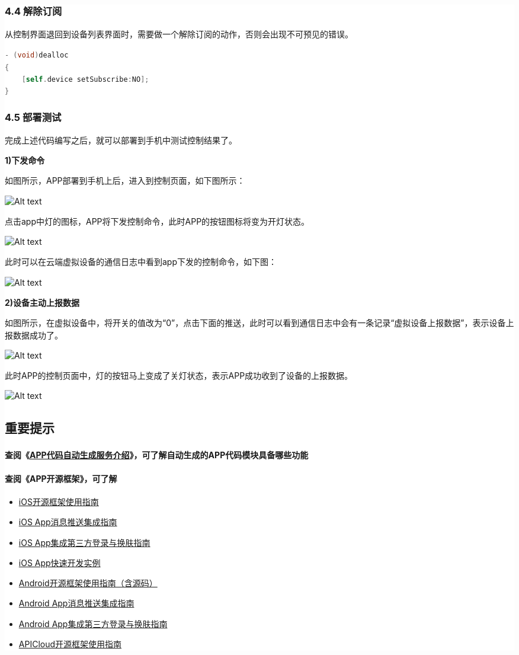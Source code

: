 ### 4.4 解除订阅
从控制界面退回到设备列表界面时，需要做一个解除订阅的动作，否则会出现不可预见的错误。
```objectivec
- (void)dealloc
{
    [self.device setSubscribe:NO];
}
```

### 4.5 部署测试
完成上述代码编写之后，就可以部署到手机中测试控制结果了。

**1)下发命令**

如图所示，APP部署到手机上后，进入到控制页面，如下图所示：

![Alt text](/assets/zh-cn/quickstart/iOS/1478082433113.png)

点击app中灯的图标，APP将下发控制命令，此时APP的按钮图标将变为开灯状态。

![Alt text](/assets/zh-cn/quickstart/iOS/1478082447847.png)

此时可以在云端虚拟设备的通信日志中看到app下发的控制命令，如下图：

![Alt text](/assets/zh-cn/quickstart/iOS/1478082463735.png)

**2)设备主动上报数据**

如图所示，在虚拟设备中，将开关的值改为“0”，点击下面的推送，此时可以看到通信日志中会有一条记录“虚拟设备上报数据”，表示设备上报数据成功了。

![Alt text](/assets/zh-cn/quickstart/iOS/1478082477420.png)

此时APP的控制页面中，灯的按钮马上变成了关灯状态，表示APP成功收到了设备的上报数据。

![Alt text](/assets/zh-cn/quickstart/iOS/1478082493040.png)






## 	重要提示

#### 查阅《[APP代码自动生成服务介绍](http://docs.gizwits.com/zh-cn/UserManual/devApp.html)》，可了解自动生成的APP代码模块具备哪些功能

#### 查阅《APP开源框架》，可了解

 - [iOS开源框架使用指南](http://docs.gizwits.com/zh-cn/AppDev/iosframe.html)
 
 - [iOS App消息推送集成指南](http://docs.gizwits.com/zh-cn/AppDev/iOS%E6%B6%88%E6%81%AF%E6%8E%A8%E9%80%81.html)
 
 - [iOS App集成第三方登录与换肤指南](http://docs.gizwits.com/zh-cn/AppDev/iOS%E7%AC%AC%E4%B8%89%E6%96%B9%E7%99%BB%E9%99%86%E4%B8%8E%E6%8D%A2%E8%82%A4.html)
 - [iOS App快速开发实例](http://docs.gizwits.com/zh-cn/quickstart/iOSAPPFrame.html)
 - [Android开源框架使用指南（含源码）](http://docs.gizwits.com/zh-cn/AppDev/Android%E5%BC%80%E6%BA%90%E6%A1%86%E6%9E%B6%E4%BD%BF%E7%94%A8%E6%8C%87%E5%8D%97.html)
 - [Android App消息推送集成指南](http://docs.gizwits.com/zh-cn/AppDev/Android%E6%B6%88%E6%81%AF%E6%8E%A8%E9%80%81.html)
 - [Android App集成第三方登录与换肤指南](http://docs.gizwits.com/zh-cn/AppDev/Android%E7%AC%AC%E4%B8%89%E6%96%B9%E7%99%BB%E5%BD%95%E4%B8%8E%E6%8D%A2%E8%82%A4.html)
 - [APICloud开源框架使用指南](http://docs.gizwits.com/zh-cn/AppDev/APICloudFrame.html)
 